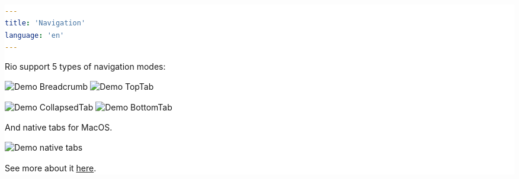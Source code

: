 ```yaml
---
title: 'Navigation'
language: 'en'
---
```


Rio support 5 types of navigation modes:

<p>
<img alt="Demo Breadcrumb" src="/rio/assets/features/demo-breadcrumb.png" width="48%"/>
<img alt="Demo TopTab" src="/rio/assets/features/demo-top-tab.png" width="48%"/>
</p>

<p>
<img alt="Demo CollapsedTab" src="https://miro.medium.com/v2/resize:fit:1400/format:webp/1*gMLWcZkniSHUT6Cb7L06Gg.png" width="48%" />
<img alt="Demo BottomTab" src="/rio/assets/features/demo-bottom-tab.png" width="48%"/>
</p>

And native tabs for MacOS.

<img alt="Demo native tabs" src="/rio/assets/posts/0.0.17/demo-native-tabs.png" width="70%"/>

See more about it [here](/rio/docs/documentation/navigation).
